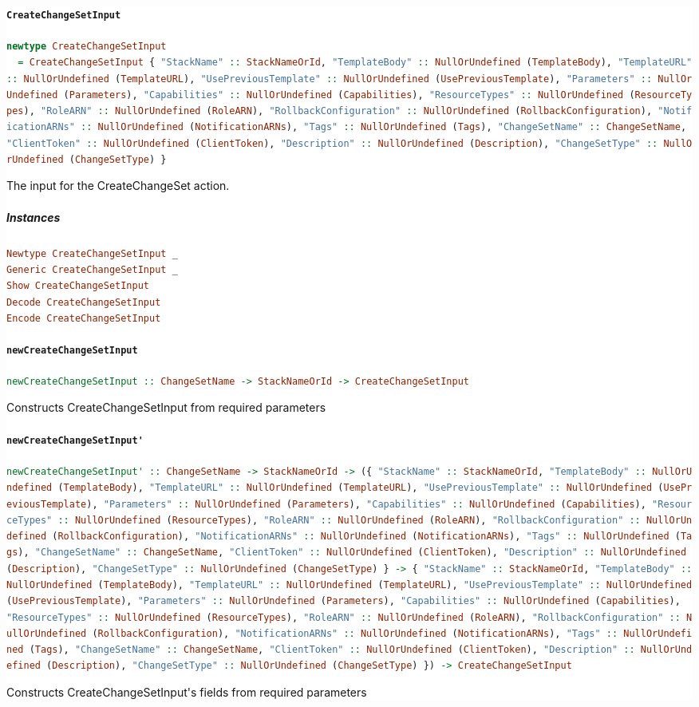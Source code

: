 #### `CreateChangeSetInput`

``` purescript
newtype CreateChangeSetInput
  = CreateChangeSetInput { "StackName" :: StackNameOrId, "TemplateBody" :: NullOrUndefined (TemplateBody), "TemplateURL" :: NullOrUndefined (TemplateURL), "UsePreviousTemplate" :: NullOrUndefined (UsePreviousTemplate), "Parameters" :: NullOrUndefined (Parameters), "Capabilities" :: NullOrUndefined (Capabilities), "ResourceTypes" :: NullOrUndefined (ResourceTypes), "RoleARN" :: NullOrUndefined (RoleARN), "RollbackConfiguration" :: NullOrUndefined (RollbackConfiguration), "NotificationARNs" :: NullOrUndefined (NotificationARNs), "Tags" :: NullOrUndefined (Tags), "ChangeSetName" :: ChangeSetName, "ClientToken" :: NullOrUndefined (ClientToken), "Description" :: NullOrUndefined (Description), "ChangeSetType" :: NullOrUndefined (ChangeSetType) }
```

<p>The input for the <a>CreateChangeSet</a> action.</p>

##### Instances
``` purescript
Newtype CreateChangeSetInput _
Generic CreateChangeSetInput _
Show CreateChangeSetInput
Decode CreateChangeSetInput
Encode CreateChangeSetInput
```

#### `newCreateChangeSetInput`

``` purescript
newCreateChangeSetInput :: ChangeSetName -> StackNameOrId -> CreateChangeSetInput
```

Constructs CreateChangeSetInput from required parameters

#### `newCreateChangeSetInput'`

``` purescript
newCreateChangeSetInput' :: ChangeSetName -> StackNameOrId -> ({ "StackName" :: StackNameOrId, "TemplateBody" :: NullOrUndefined (TemplateBody), "TemplateURL" :: NullOrUndefined (TemplateURL), "UsePreviousTemplate" :: NullOrUndefined (UsePreviousTemplate), "Parameters" :: NullOrUndefined (Parameters), "Capabilities" :: NullOrUndefined (Capabilities), "ResourceTypes" :: NullOrUndefined (ResourceTypes), "RoleARN" :: NullOrUndefined (RoleARN), "RollbackConfiguration" :: NullOrUndefined (RollbackConfiguration), "NotificationARNs" :: NullOrUndefined (NotificationARNs), "Tags" :: NullOrUndefined (Tags), "ChangeSetName" :: ChangeSetName, "ClientToken" :: NullOrUndefined (ClientToken), "Description" :: NullOrUndefined (Description), "ChangeSetType" :: NullOrUndefined (ChangeSetType) } -> { "StackName" :: StackNameOrId, "TemplateBody" :: NullOrUndefined (TemplateBody), "TemplateURL" :: NullOrUndefined (TemplateURL), "UsePreviousTemplate" :: NullOrUndefined (UsePreviousTemplate), "Parameters" :: NullOrUndefined (Parameters), "Capabilities" :: NullOrUndefined (Capabilities), "ResourceTypes" :: NullOrUndefined (ResourceTypes), "RoleARN" :: NullOrUndefined (RoleARN), "RollbackConfiguration" :: NullOrUndefined (RollbackConfiguration), "NotificationARNs" :: NullOrUndefined (NotificationARNs), "Tags" :: NullOrUndefined (Tags), "ChangeSetName" :: ChangeSetName, "ClientToken" :: NullOrUndefined (ClientToken), "Description" :: NullOrUndefined (Description), "ChangeSetType" :: NullOrUndefined (ChangeSetType) }) -> CreateChangeSetInput
```

Constructs CreateChangeSetInput's fields from required parameters
